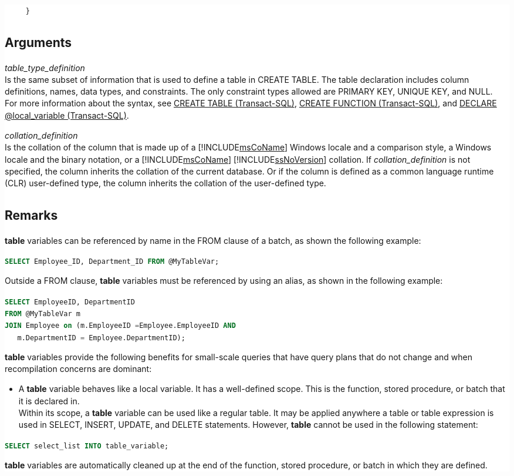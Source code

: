 ```sql
     }   
```  
  
## Arguments  
*table_type_definition*  
Is the same subset of information that is used to define a table in CREATE TABLE. The table declaration includes column definitions, names, data types, and constraints. The only constraint types allowed are PRIMARY KEY, UNIQUE KEY, and NULL.  
For more information about the syntax, see [CREATE TABLE &#40;Transact-SQL&#41;](../../t-sql/statements/create-table-transact-sql.md), [CREATE FUNCTION &#40;Transact-SQL&#41;](../../t-sql/statements/create-function-transact-sql.md), and [DECLARE @local_variable &#40;Transact-SQL&#41;](../../t-sql/language-elements/declare-local-variable-transact-sql.md).
  
*collation_definition*  
Is the collation of the column that is made up of a [!INCLUDE[msCoName](../../includes/msconame-md.md)] Windows locale and a comparison style, a Windows locale and the binary notation, or a [!INCLUDE[msCoName](../../includes/msconame-md.md)] [!INCLUDE[ssNoVersion](../../includes/ssnoversion-md.md)] collation. If *collation_definition* is not specified, the column inherits the collation of the current database. Or if the column is defined as a common language runtime (CLR) user-defined type, the column inherits the collation of the user-defined type.
  
## Remarks  
**table** variables can be referenced by name in the FROM clause of a batch, as shown the following example:
  
```sql
SELECT Employee_ID, Department_ID FROM @MyTableVar;  
```  
  
Outside a FROM clause, **table** variables must be referenced by using an alias, as shown in the following example:
  
```sql
SELECT EmployeeID, DepartmentID   
FROM @MyTableVar m  
JOIN Employee on (m.EmployeeID =Employee.EmployeeID AND  
   m.DepartmentID = Employee.DepartmentID);  
```  
  
**table** variables provide the following benefits for small-scale queries that have query plans that do not change and when recompilation concerns are dominant:
-   A **table** variable behaves like a local variable. It has a well-defined scope. This is the function, stored procedure, or batch that it is declared in.  
     Within its scope, a **table** variable can be used like a regular table. It may be applied anywhere a table or table expression is used in SELECT, INSERT, UPDATE, and DELETE statements. However, **table** cannot be used in the following statement:  
  
```sql
SELECT select_list INTO table_variable;
```
  
**table** variables are automatically cleaned up at the end of the function, stored procedure, or batch in which they are defined.
  